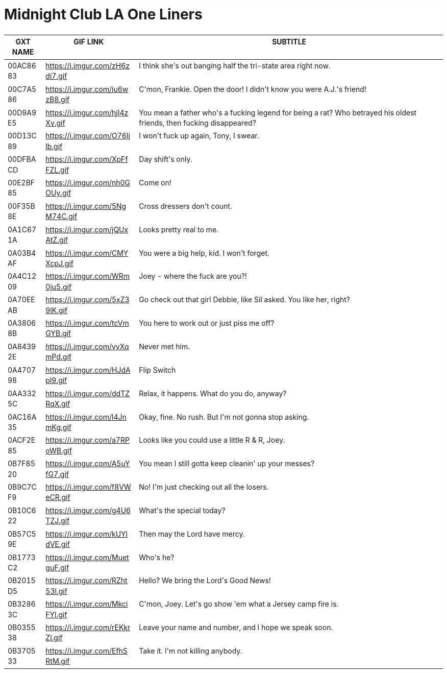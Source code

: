 # Midnight Club LA One Liners

| GXT NAME | GIF LINK                        | SUBTITLE                                                                                                                                                       |
| -------- | ------------------------------- | -------------------------------------------------------------------------------------------------------------------------------------------------------------- |
| 00AC8683 | https://i.imgur.com/zH6zdi7.gif | I think she's out banging half the tri-state area right now.                                                                                                   |
| 00C7A586 | https://i.imgur.com/iu6wzB8.gif | C'mon, Frankie. Open the door! I didn't know you were A.J.'s friend!                                                                                           |
| 00D9A9E5 | https://i.imgur.com/hjI4zXv.gif | You mean a father who's a fucking legend for being a rat? Who betrayed his oldest friends, then fucking disappeared?                                           |
| 00D13C89 | https://i.imgur.com/O76Ijlb.gif | I won't fuck up again, Tony, I swear.                                                                                                                          |
| 00DFBACD | https://i.imgur.com/XpFfFZL.gif | Day shift's only.                                                                                                                                              |
| 00E2BF85 | https://i.imgur.com/nh0GOUy.gif | Come on!                                                                                                                                                       |
| 00F35B8E | https://i.imgur.com/5NgM74C.gif | Cross dressers don't count.                                                                                                                                    |
| 0A1C671A | https://i.imgur.com/jQUxAtZ.gif | Looks pretty real to me.                                                                                                                                       |
| 0A03B4AF | https://i.imgur.com/CMYXcpJ.gif | You were a big help, kid. I won't forget.                                                                                                                      |
| 0A4C1209 | https://i.imgur.com/WRm0ju5.gif | Joey - where the fuck are you?!                                                                                                                                |
| 0A70EEAB | https://i.imgur.com/5xZ39lK.gif | Go check out that girl Debbie, like Sil asked. You like her, right?                                                                                            |
| 0A38068B | https://i.imgur.com/tcVmGYB.gif | You here to work out or just piss me off?                                                                                                                      |
| 0A84392E | https://i.imgur.com/vvXqmPd.gif | Never met him.                                                                                                                                                 |
| 0A470798 | https://i.imgur.com/HJdApl9.gif | Flip Switch                                                                                                                                                    |
| 0AA3325C | https://i.imgur.com/ddTZRqX.gif | Relax, it happens. What do you do, anyway?                                                                                                                     |
| 0AC16A35 | https://i.imgur.com/l4JnmKg.gif | Okay, fine. No rush. But I'm not gonna stop asking.                                                                                                            |
| 0ACF2E85 | https://i.imgur.com/a7RPoWB.gif | Looks like you could use a little R & R, Joey.                                                                                                                 |
| 0B7F8520 | https://i.imgur.com/A5uYfG7.gif | You mean I still gotta keep cleanin' up your messes?                                                                                                           |
| 0B9C7CF9 | https://i.imgur.com/f8VWeCR.gif | No! I'm just checking out all the losers.                                                                                                                      |
| 0B10C622 | https://i.imgur.com/g4U6TZJ.gif | What's the special today?                                                                                                                                      |
| 0B57C59E | https://i.imgur.com/kUYldVE.gif | Then may the Lord have mercy.                                                                                                                                  |
| 0B1773C2 | https://i.imgur.com/MuetguF.gif | Who's he?                                                                                                                                                      |
| 0B2015D5 | https://i.imgur.com/RZht53l.gif | Hello? We bring the Lord's Good News!                                                                                                                          |
| 0B32863C | https://i.imgur.com/MkciFYl.gif | C'mon, Joey. Let's go show 'em what a Jersey camp fire is.                                                                                                     |
| 0B035538 | https://i.imgur.com/rEKkrZl.gif | Leave your name and number, and I hope we speak soon.                                                                                                          |
| 0B370533 | https://i.imgur.com/EfhSRtM.gif | Take it. I'm not killing anybody.                                                                                                                              |